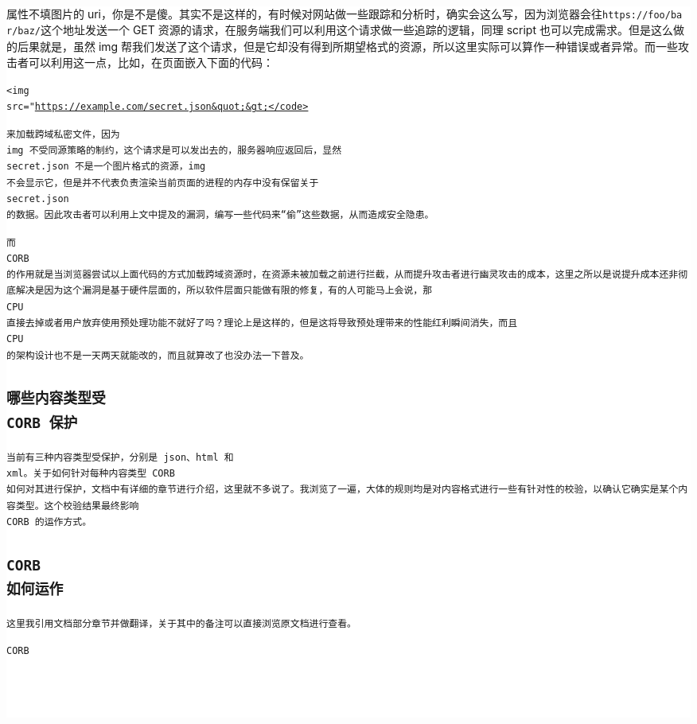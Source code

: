 &#x5C5E;&#x6027;&#x4E0D;&#x586B;&#x56FE;&#x7247;&#x7684; uri&#xFF0C;&#x4F60;&#x662F;&#x4E0D;&#x662F;&#x50BB;&#x3002;&#x5176;&#x5B9E;&#x4E0D;&#x662F;&#x8FD9;&#x6837;&#x7684;&#xFF0C;&#x6709;&#x65F6;&#x5019;&#x5BF9;&#x7F51;&#x7AD9;&#x505A;&#x4E00;&#x4E9B;&#x8DDF;&#x8E2A;&#x548C;&#x5206;&#x6790;&#x65F6;&#xFF0C;&#x786E;&#x5B9E;&#x4F1A;&#x8FD9;&#x4E48;&#x5199;&#xFF0C;&#x56E0;&#x4E3A;&#x6D4F;&#x89C8;&#x5668;&#x4F1A;&#x5F80;<code>https://foo/bar/baz/</code>&#x8FD9;&#x4E2A;&#x5730;&#x5740;&#x53D1;&#x9001;&#x4E00;&#x4E2A; GET &#x8D44;&#x6E90;&#x7684;&#x8BF7;&#x6C42;&#xFF0C;&#x5728;&#x670D;&#x52A1;&#x7AEF;&#x6211;&#x4EEC;&#x53EF;&#x4EE5;&#x5229;&#x7528;&#x8FD9;&#x4E2A;&#x8BF7;&#x6C42;&#x505A;&#x4E00;&#x4E9B;&#x8FFD;&#x8E2A;&#x7684;&#x903B;&#x8F91;&#xFF0C;&#x540C;&#x7406; script &#x4E5F;&#x53EF;&#x4EE5;&#x5B8C;&#x6210;&#x9700;&#x6C42;&#x3002;&#x4F46;&#x662F;&#x8FD9;&#x4E48;&#x505A;&#x7684;&#x540E;&#x679C;&#x5C31;&#x662F;&#xFF0C;&#x867D;&#x7136; img &#x5E2E;&#x6211;&#x4EEC;&#x53D1;&#x9001;&#x4E86;&#x8FD9;&#x4E2A;&#x8BF7;&#x6C42;&#xFF0C;&#x4F46;&#x662F;&#x5B83;&#x5374;&#x6CA1;&#x6709;&#x5F97;&#x5230;&#x6240;&#x671F;&#x671B;&#x683C;&#x5F0F;&#x7684;&#x8D44;&#x6E90;&#xFF0C;&#x6240;&#x4EE5;&#x8FD9;&#x91CC;&#x5B9E;&#x9645;&#x53EF;&#x4EE5;&#x7B97;&#x4F5C;&#x4E00;&#x79CD;&#x9519;&#x8BEF;&#x6216;&#x8005;&#x5F02;&#x5E38;&#x3002;&#x800C;&#x4E00;&#x4E9B;&#x653B;&#x51FB;&#x8005;&#x53EF;&#x4EE5;&#x5229;&#x7528;&#x8FD9;&#x4E00;&#x70B9;&#xFF0C;&#x6BD4;&#x5982;&#xFF0C;&#x5728;&#x9875;&#x9762;&#x5D4C;&#x5165;&#x4E0B;&#x9762;&#x7684;&#x4EE3;&#x7801;&#xFF1A;</p><pre><code>&lt;img src=&quot;https://example.com/secret.json&quot;&gt;</code></pre><p>&#x6765;&#x52A0;&#x8F7D;&#x8DE8;&#x57DF;&#x79C1;&#x5BC6;&#x6587;&#x4EF6;&#xFF0C;&#x56E0;&#x4E3A; img &#x4E0D;&#x53D7;&#x540C;&#x6E90;&#x7B56;&#x7565;&#x7684;&#x5236;&#x7EA6;&#xFF0C;&#x8FD9;&#x4E2A;&#x8BF7;&#x6C42;&#x662F;&#x53EF;&#x4EE5;&#x53D1;&#x51FA;&#x53BB;&#x7684;&#xFF0C;&#x670D;&#x52A1;&#x5668;&#x54CD;&#x5E94;&#x8FD4;&#x56DE;&#x540E;&#xFF0C;&#x663E;&#x7136; secret.json &#x4E0D;&#x662F;&#x4E00;&#x4E2A;&#x56FE;&#x7247;&#x683C;&#x5F0F;&#x7684;&#x8D44;&#x6E90;&#xFF0C;img &#x4E0D;&#x4F1A;&#x663E;&#x793A;&#x5B83;&#xFF0C;&#x4F46;&#x662F;&#x5E76;&#x4E0D;&#x4EE3;&#x8868;&#x8D1F;&#x8D23;&#x6E32;&#x67D3;&#x5F53;&#x524D;&#x9875;&#x9762;&#x7684;&#x8FDB;&#x7A0B;&#x7684;&#x5185;&#x5B58;&#x4E2D;&#x6CA1;&#x6709;&#x4FDD;&#x7559;&#x5173;&#x4E8E; secret.json &#x7684;&#x6570;&#x636E;&#x3002;&#x56E0;&#x6B64;&#x653B;&#x51FB;&#x8005;&#x53EF;&#x4EE5;&#x5229;&#x7528;&#x4E0A;&#x6587;&#x4E2D;&#x63D0;&#x53CA;&#x7684;&#x6F0F;&#x6D1E;&#xFF0C;&#x7F16;&#x5199;&#x4E00;&#x4E9B;&#x4EE3;&#x7801;&#x6765;&#x201C;&#x5077;&#x201D;&#x8FD9;&#x4E9B;&#x6570;&#x636E;&#xFF0C;&#x4ECE;&#x800C;&#x9020;&#x6210;&#x5B89;&#x5168;&#x9690;&#x60A3;&#x3002;</p><p>&#x800C; CORB &#x7684;&#x4F5C;&#x7528;&#x5C31;&#x662F;&#x5F53;&#x6D4F;&#x89C8;&#x5668;&#x5C1D;&#x8BD5;&#x4EE5;&#x4E0A;&#x9762;&#x4EE3;&#x7801;&#x7684;&#x65B9;&#x5F0F;&#x52A0;&#x8F7D;&#x8DE8;&#x57DF;&#x8D44;&#x6E90;&#x65F6;&#xFF0C;&#x5728;&#x8D44;&#x6E90;&#x672A;&#x88AB;&#x52A0;&#x8F7D;&#x4E4B;&#x524D;&#x8FDB;&#x884C;&#x62E6;&#x622A;&#xFF0C;&#x4ECE;&#x800C;&#x63D0;&#x5347;&#x653B;&#x51FB;&#x8005;&#x8FDB;&#x884C;&#x5E7D;&#x7075;&#x653B;&#x51FB;&#x7684;&#x6210;&#x672C;&#xFF0C;&#x8FD9;&#x91CC;&#x4E4B;&#x6240;&#x4EE5;&#x662F;&#x8BF4;&#x63D0;&#x5347;&#x6210;&#x672C;&#x8FD8;&#x975E;&#x5F7B;&#x5E95;&#x89E3;&#x51B3;&#x662F;&#x56E0;&#x4E3A;&#x8FD9;&#x4E2A;&#x6F0F;&#x6D1E;&#x662F;&#x57FA;&#x4E8E;&#x786C;&#x4EF6;&#x5C42;&#x9762;&#x7684;&#xFF0C;&#x6240;&#x4EE5;&#x8F6F;&#x4EF6;&#x5C42;&#x9762;&#x53EA;&#x80FD;&#x505A;&#x6709;&#x9650;&#x7684;&#x4FEE;&#x590D;&#xFF0C;&#x6709;&#x7684;&#x4EBA;&#x53EF;&#x80FD;&#x9A6C;&#x4E0A;&#x4F1A;&#x8BF4;&#xFF0C;&#x90A3; CPU &#x76F4;&#x63A5;&#x53BB;&#x6389;&#x6216;&#x8005;&#x7528;&#x6237;&#x653E;&#x5F03;&#x4F7F;&#x7528;&#x9884;&#x5904;&#x7406;&#x529F;&#x80FD;&#x4E0D;&#x5C31;&#x597D;&#x4E86;&#x5417;&#xFF1F;&#x7406;&#x8BBA;&#x4E0A;&#x662F;&#x8FD9;&#x6837;&#x7684;&#xFF0C;&#x4F46;&#x662F;&#x8FD9;&#x5C06;&#x5BFC;&#x81F4;&#x9884;&#x5904;&#x7406;&#x5E26;&#x6765;&#x7684;&#x6027;&#x80FD;&#x7EA2;&#x5229;&#x77AC;&#x95F4;&#x6D88;&#x5931;&#xFF0C;&#x800C;&#x4E14; CPU &#x7684;&#x67B6;&#x6784;&#x8BBE;&#x8BA1;&#x4E5F;&#x4E0D;&#x662F;&#x4E00;&#x5929;&#x4E24;&#x5929;&#x5C31;&#x80FD;&#x6539;&#x7684;&#xFF0C;&#x800C;&#x4E14;&#x5C31;&#x7B97;&#x6539;&#x4E86;&#x4E5F;&#x6CA1;&#x529E;&#x6CD5;&#x4E00;&#x4E0B;&#x666E;&#x53CA;&#x3002;</p><h2>&#x54EA;&#x4E9B;&#x5185;&#x5BB9;&#x7C7B;&#x578B;&#x53D7; CORB &#x4FDD;&#x62A4;</h2><p>&#x5F53;&#x524D;&#x6709;&#x4E09;&#x79CD;&#x5185;&#x5BB9;&#x7C7B;&#x578B;&#x53D7;&#x4FDD;&#x62A4;&#xFF0C;&#x5206;&#x522B;&#x662F; json&#x3001;html &#x548C; xml&#x3002;&#x5173;&#x4E8E;&#x5982;&#x4F55;&#x9488;&#x5BF9;&#x6BCF;&#x79CD;&#x5185;&#x5BB9;&#x7C7B;&#x578B; CORB &#x5982;&#x4F55;&#x5BF9;&#x5176;&#x8FDB;&#x884C;&#x4FDD;&#x62A4;&#xFF0C;<a>&#x6587;&#x6863;</a>&#x4E2D;&#x6709;&#x8BE6;&#x7EC6;&#x7684;&#x7AE0;&#x8282;&#x8FDB;&#x884C;&#x4ECB;&#x7ECD;&#xFF0C;&#x8FD9;&#x91CC;&#x5C31;&#x4E0D;&#x591A;&#x8BF4;&#x4E86;&#x3002;&#x6211;&#x6D4F;&#x89C8;&#x4E86;&#x4E00;&#x904D;&#xFF0C;&#x5927;&#x4F53;&#x7684;&#x89C4;&#x5219;&#x5747;&#x662F;&#x5BF9;&#x5185;&#x5BB9;&#x683C;&#x5F0F;&#x8FDB;&#x884C;&#x4E00;&#x4E9B;&#x6709;&#x9488;&#x5BF9;&#x6027;&#x7684;&#x6821;&#x9A8C;&#xFF0C;&#x4EE5;&#x786E;&#x8BA4;&#x5B83;&#x786E;&#x5B9E;&#x662F;&#x67D0;&#x4E2A;&#x5185;&#x5BB9;&#x7C7B;&#x578B;&#x3002;&#x8FD9;&#x4E2A;&#x6821;&#x9A8C;&#x7ED3;&#x679C;&#x6700;&#x7EC8;&#x5F71;&#x54CD; CORB &#x7684;&#x8FD0;&#x4F5C;&#x65B9;&#x5F0F;&#x3002;</p><h2>CORB &#x5982;&#x4F55;&#x8FD0;&#x4F5C;</h2><p>&#x8FD9;&#x91CC;&#x6211;&#x5F15;&#x7528;<a>&#x6587;&#x6863;</a>&#x90E8;&#x5206;&#x7AE0;&#x8282;&#x5E76;&#x505A;&#x7FFB;&#x8BD1;&#xFF0C;&#x5173;&#x4E8E;&#x5176;&#x4E2D;&#x7684;&#x5907;&#x6CE8;&#x53EF;&#x4EE5;&#x76F4;&#x63A5;&#x6D4F;&#x89C8;&#x539F;&#x6587;&#x6863;&#x8FDB;&#x884C;&#x67E5;&#x770B;&#x3002;</p><p>CORB